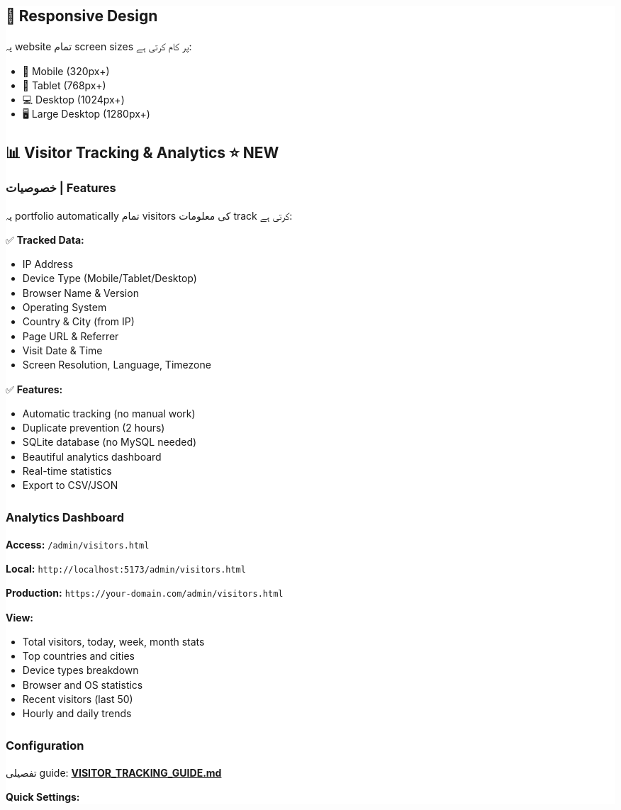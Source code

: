 ## 📱 Responsive Design

یہ website تمام screen sizes پر کام کرتی ہے:
- 📱 Mobile (320px+)
- 📱 Tablet (768px+)
- 💻 Desktop (1024px+)
- 🖥️ Large Desktop (1280px+)

## 📊 Visitor Tracking & Analytics ⭐ NEW

### خصوصیات | Features

یہ portfolio automatically تمام visitors کی معلومات track کرتی ہے:

✅ **Tracked Data:**
- IP Address
- Device Type (Mobile/Tablet/Desktop)
- Browser Name & Version
- Operating System
- Country & City (from IP)
- Page URL & Referrer
- Visit Date & Time
- Screen Resolution, Language, Timezone

✅ **Features:**
- Automatic tracking (no manual work)
- Duplicate prevention (2 hours)
- SQLite database (no MySQL needed)
- Beautiful analytics dashboard
- Real-time statistics
- Export to CSV/JSON

### Analytics Dashboard

**Access:** `/admin/visitors.html`

**Local:** `http://localhost:5173/admin/visitors.html`

**Production:** `https://your-domain.com/admin/visitors.html`

**View:**
- Total visitors, today, week, month stats
- Top countries and cities
- Device types breakdown
- Browser and OS statistics
- Recent visitors (last 50)
- Hourly and daily trends

### Configuration

تفصیلی guide: **[VISITOR_TRACKING_GUIDE.md](VISITOR_TRACKING_GUIDE.md)**

**Quick Settings:**
